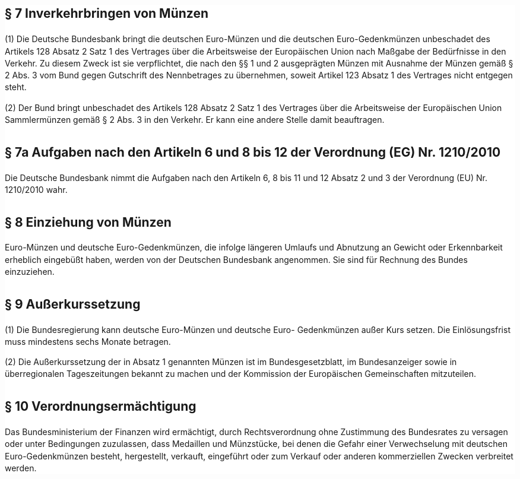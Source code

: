 
## § 7 Inverkehrbringen von Münzen

(1) Die Deutsche Bundesbank bringt die deutschen Euro-Münzen und die
deutschen Euro-Gedenkmünzen unbeschadet des Artikels 128 Absatz 2 Satz
1 des Vertrages über die Arbeitsweise der Europäischen Union nach
Maßgabe der Bedürfnisse in den Verkehr. Zu diesem Zweck ist sie
verpflichtet, die nach den §§ 1 und 2 ausgeprägten Münzen mit Ausnahme
der Münzen gemäß § 2 Abs. 3 vom Bund gegen Gutschrift des Nennbetrages
zu übernehmen, soweit Artikel 123 Absatz 1 des Vertrages nicht
entgegen steht.

(2) Der Bund bringt unbeschadet des Artikels 128 Absatz 2 Satz 1 des
Vertrages über die Arbeitsweise der Europäischen Union Sammlermünzen
gemäß § 2 Abs. 3 in den Verkehr. Er kann eine andere Stelle damit
beauftragen.


## § 7a Aufgaben nach den Artikeln 6 und 8 bis 12 der Verordnung (EG) Nr. 1210/2010

Die Deutsche Bundesbank nimmt die Aufgaben nach den Artikeln 6, 8 bis
11 und 12 Absatz 2 und 3 der Verordnung (EU) Nr. 1210/2010 wahr.


## § 8 Einziehung von Münzen

Euro-Münzen und deutsche Euro-Gedenkmünzen, die infolge längeren
Umlaufs und Abnutzung an Gewicht oder Erkennbarkeit erheblich
eingebüßt haben, werden von der Deutschen Bundesbank angenommen. Sie
sind für Rechnung des Bundes einzuziehen.


## § 9 Außerkurssetzung

(1) Die Bundesregierung kann deutsche Euro-Münzen und deutsche Euro-
Gedenkmünzen außer Kurs setzen. Die Einlösungsfrist muss mindestens
sechs Monate betragen.

(2) Die Außerkurssetzung der in Absatz 1 genannten Münzen ist im
Bundesgesetzblatt, im Bundesanzeiger sowie in überregionalen
Tageszeitungen bekannt zu machen und der Kommission der Europäischen
Gemeinschaften mitzuteilen.


## § 10 Verordnungsermächtigung

Das Bundesministerium der Finanzen wird ermächtigt, durch
Rechtsverordnung ohne Zustimmung des Bundesrates zu versagen oder
unter Bedingungen zuzulassen, dass Medaillen und Münzstücke, bei denen
die Gefahr einer Verwechselung mit deutschen Euro-Gedenkmünzen
besteht, hergestellt, verkauft, eingeführt oder zum Verkauf oder
anderen kommerziellen Zwecken verbreitet werden.
